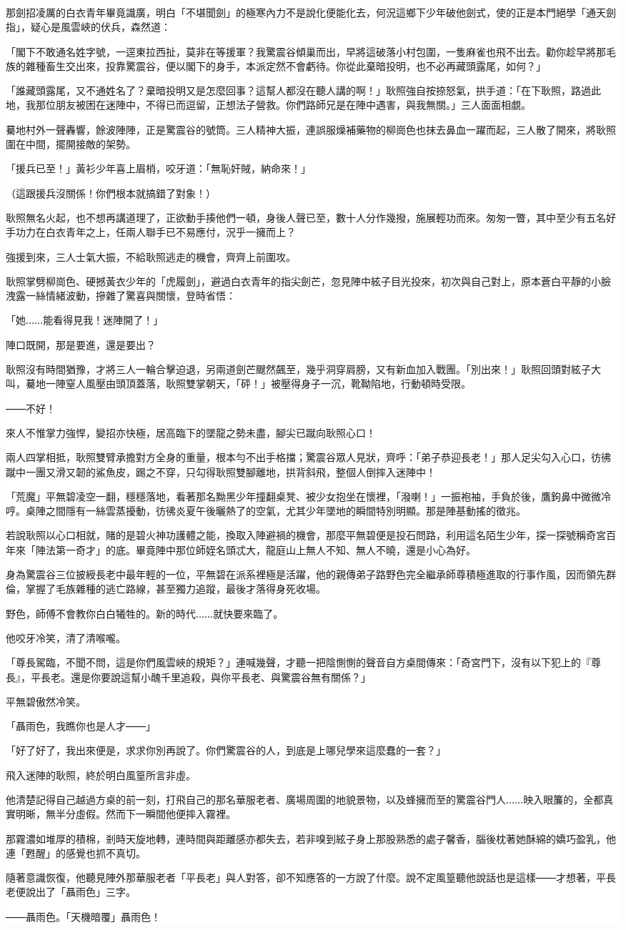 那劍招凌厲的白衣青年畢竟識廣，明白「不堪聞劍」的極寒內力不是說化便能化去，何況這鄉下少年破他劍式，使的正是本門絕學「通天劍指」，疑心是風雲峽的伏兵，森然道：

「閣下不敢通名姓字號，一逕東拉西扯，莫非在等援軍？我驚震谷傾巢而出，早將這破落小村包圍，一隻麻雀也飛不出去。勸你趁早將那毛族的雜種畜生交出來，投靠驚震谷，便以閣下的身手，本派定然不會虧待。你從此棄暗投明，也不必再藏頭露尾，如何？」

「誰藏頭露尾，又不通姓名了？棄暗投明又是怎麼回事？這幫人都沒在聽人講的啊！」耿照強自按捺怒氣，拱手道：「在下耿照，路過此地，我那位朋友被困在迷陣中，不得已而逗留，正想法子營救。你們路師兄是在陣中遇害，與我無關。」三人面面相覷。

驀地村外一聲轟響，餘波陣陣，正是驚震谷的號筒。三人精神大振，連誤服燥補藥物的柳崗色也抹去鼻血一躍而起，三人散了開來，將耿照圍在中間，擺開接敵的架勢。

「援兵已至！」黃衫少年喜上眉梢，咬牙道：「無恥奸賊，納命來！」

（這跟援兵沒關係！你們根本就搞錯了對象！）

耿照無名火起，也不想再講道理了，正欲動手揍他們一頓，身後人聲已至，數十人分作幾撥，施展輕功而來。匆匆一瞥，其中至少有五名好手功力在白衣青年之上，任兩人聯手已不易應付，況乎一擁而上？

強援到來，三人士氣大振，不給耿照逃走的機會，齊齊上前圍攻。

耿照掌劈柳崗色、硬撼黃衣少年的「虎履劍」，避過白衣青年的指尖劍芒，忽見陣中絃子目光投來，初次與自己對上，原本蒼白平靜的小臉洩露一絲情緒波動，摻雜了驚喜與關懷，登時省悟：

「她……能看得見我！迷陣開了！」

陣口既開，那是要進，還是要出？

耿照沒有時間猶豫，才將三人一輪合擊迫退，另兩道劍芒颼然飆至，幾乎洞穿肩膀，又有新血加入戰團。「別出來！」耿照回頭對絃子大叫，驀地一陣窒人風壓由頭頂蓋落，耿照雙掌朝天，「砰！」被壓得身子一沉，靴靿陷地，行動頓時受限。

——不好！

來人不惟掌力強悍，變招亦快極，居高臨下的墜龍之勢未盡，腳尖已蹴向耿照心口！

兩人四掌相抵，耿照雙臂承擔對方全身的重量，根本勻不出手格擋；驚震谷眾人見狀，齊呼：「弟子恭迎長老！」那人足尖勾入心口，彷彿蹴中一團又滑又韌的鯊魚皮，踢之不穿，只勾得耿照雙腳離地，拱背斜飛，整個人倒摔入迷陣中！

「荒魔」平無碧凌空一翻，穩穩落地，看著那名黝黑少年撞翻桌凳、被少女抱坐在懷裡，「潑喇！」一振袍袖，手負於後，鷹鉤鼻中微微冷哼。桌陣之間隱有一絲雲蒸擾動，彷彿炎夏午後曬熱了的空氣，尤其少年墜地的瞬間特別明顯。那是陣基動搖的徵兆。

若說耿照以心口相就，賭的是碧火神功護體之能，換取入陣避禍的機會，那麼平無碧便是投石問路，利用這名陌生少年，探一探號稱奇宮百年來「陣法第一奇才」的底。畢竟陣中那位師姪名頭忒大，龍庭山上無人不知、無人不曉，還是小心為好。

身為驚震谷三位披綬長老中最年輕的一位，平無碧在派系裡極是活躍，他的親傳弟子路野色完全繼承師尊積極進取的行事作風，因而領先群倫，掌握了毛族雜種的逃亡路線，甚至獨力追蹤，最後才落得身死收場。

野色，師傅不會教你白白犧牲的。新的時代……就快要來臨了。

他咬牙冷笑，清了清喉嚨。

「尊長駕臨，不聞不問，這是你們風雲峽的規矩？」連喊幾聲，才聽一把陰惻惻的聲音自方桌間傳來：「奇宮門下，沒有以下犯上的『尊長』，平長老。還是你要說這幫小醜千里追殺，與你平長老、與驚震谷無有關係？」

平無碧傲然冷笑。

「聶雨色，我瞧你也是人才——」

「好了好了，我出來便是，求求你別再說了。你們驚震谷的人，到底是上哪兒學來這麼蠢的一套？」

飛入迷陣的耿照，終於明白風篁所言非虛。

他清楚記得自己越過方桌的前一刻，打飛自己的那名華服老者、廣場周圍的地貌景物，以及蜂擁而至的驚震谷門人……映入眼簾的，全都真實明晰，無半分虛假。然而下一瞬間他便摔入霧裡。

那霧濃如堆厚的積棉，剎時天旋地轉，連時間與距離感亦都失去，若非嗅到絃子身上那股熟悉的處子馨香，腦後枕著她酥綿的嬌巧盈乳，他連「甦醒」的感覺也抓不真切。

隨著意識恢復，他聽見陣外那華服老者「平長老」與人對答，卻不知應答的一方說了什麼。說不定風篁聽他說話也是這樣——才想著，平長老便說出了「聶雨色」三字。

——聶雨色。「天機暗覆」聶雨色！
